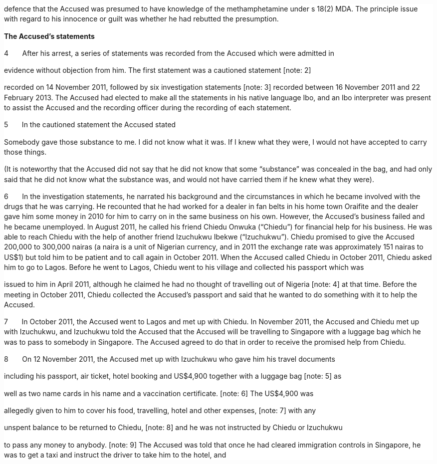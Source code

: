 defence that the Accused was presumed to have knowledge of the methamphetamine under s 18(2) MDA. The principle issue with regard to his innocence or guilt was whether he had rebutted the presumption. 

**The Accused’s statements** 

4       After his arrest, a series of statements was recorded from the Accused which were admitted in 

evidence without objection from him. The first statement was a cautioned statement [note: 2] 

recorded on 14 November 2011, followed by six investigation statements [note: 3] recorded between 16 November 2011 and 22 February 2013. The Accused had elected to make all the statements in his native language Ibo, and an Ibo interpreter was present to assist the Accused and the recording officer during the recording of each statement. 

5       In the cautioned statement the Accused stated 

 Somebody gave those substance to me. I did not know what it was. If I knew what they were, I would not have accepted to carry those things. 

(It is noteworthy that the Accused did not say that he did not know that some “substance” was concealed in the bag, and had only said that he did not know what the substance was, and would not have carried them if he knew what they were). 

6       In the investigation statements, he narrated his background and the circumstances in which he became involved with the drugs that he was carrying. He recounted that he had worked for a dealer in fan belts in his home town Oraifite and the dealer gave him some money in 2010 for him to carry on in the same business on his own. However, the Accused’s business failed and he became unemployed. In August 2011, he called his friend Chiedu Onwuka (“Chiedu”) for financial help for his business. He was able to reach Chiedu with the help of another friend Izuchukwu Ibekwe (“Izuchukwu”). Chiedu promised to give the Accused 200,000 to 300,000 nairas (a naira is a unit of Nigerian currency, and in 2011 the exchange rate was approximately 151 nairas to US$1) but told him to be patient and to call again in October 2011. When the Accused called Chiedu in October 2011, Chiedu asked him to go to Lagos. Before he went to Lagos, Chiedu went to his village and collected his passport which was 

issued to him in April 2011, although he claimed he had no thought of travelling out of Nigeria [note: 4] at that time. Before the meeting in October 2011, Chiedu collected the Accused’s passport and said that he wanted to do something with it to help the Accused. 

7       In October 2011, the Accused went to Lagos and met up with Chiedu. In November 2011, the Accused and Chiedu met up with Izuchukwu, and Izuchukwu told the Accused that the Accused will be travelling to Singapore with a luggage bag which he was to pass to somebody in Singapore. The Accused agreed to do that in order to receive the promised help from Chiedu. 

8       On 12 November 2011, the Accused met up with Izuchukwu who gave him his travel documents 

including his passport, air ticket, hotel booking and US$4,900 together with a luggage bag [note: 5] as 

well as two name cards in his name and a vaccination certificate. [note: 6] The US$4,900 was 

allegedly given to him to cover his food, travelling, hotel and other expenses, [note: 7] with any 

unspent balance to be returned to Chiedu, [note: 8] and he was not instructed by Chiedu or Izuchukwu 

to pass any money to anybody. [note: 9] The Accused was told that once he had cleared immigration controls in Singapore, he was to get a taxi and instruct the driver to take him to the hotel, and 
